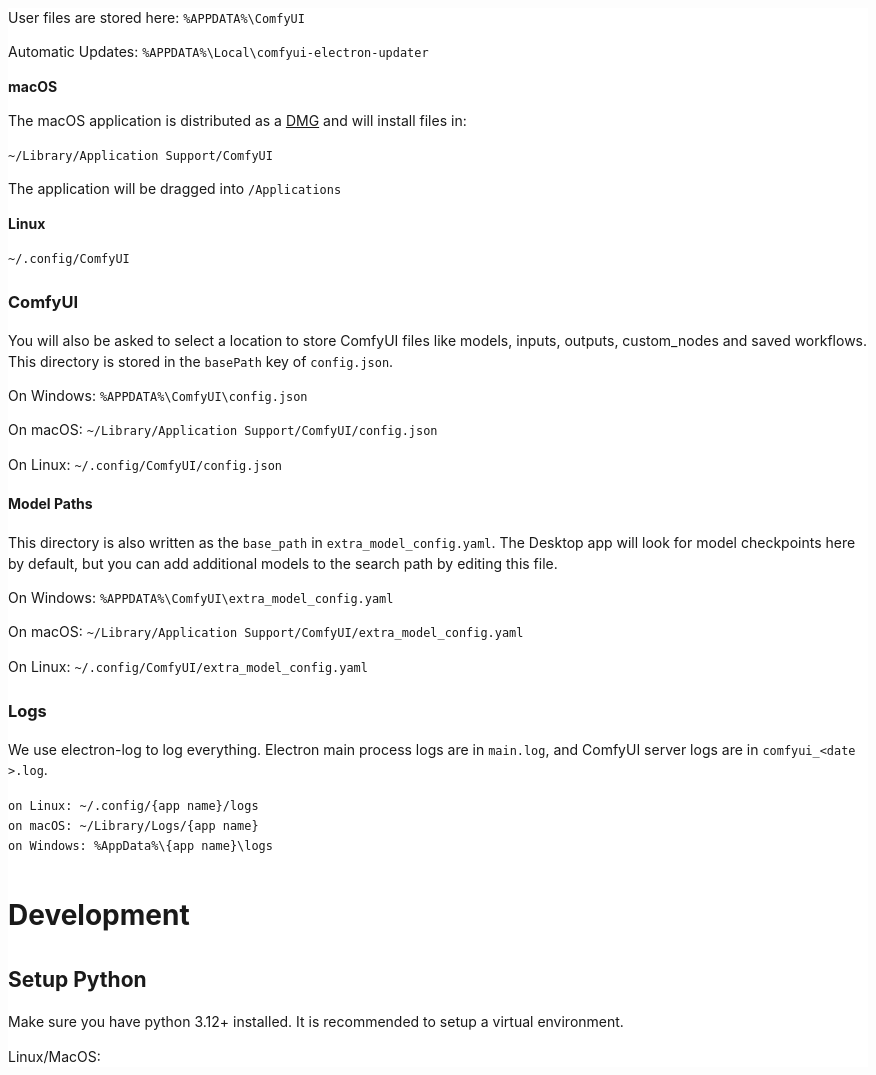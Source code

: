 User files are stored here: `%APPDATA%\ComfyUI`

Automatic Updates: `%APPDATA%\Local\comfyui-electron-updater`

**macOS**

The macOS application is distributed as a [DMG](https://www.electron.build/dmg) and will install files in:

`~/Library/Application Support/ComfyUI`

The application will be dragged into `/Applications`

**Linux**

`~/.config/ComfyUI`

### ComfyUI

You will also be asked to select a location to store ComfyUI files like models, inputs, outputs, custom_nodes and saved workflows. This directory is stored in the `basePath` key of `config.json`.

On Windows: `%APPDATA%\ComfyUI\config.json`

On macOS: `~/Library/Application Support/ComfyUI/config.json`

On Linux: `~/.config/ComfyUI/config.json`

#### Model Paths

This directory is also written as the `base_path` in `extra_model_config.yaml`. The Desktop app will look for model checkpoints here by default, but you can add additional models to the search path by editing this file.

On Windows: `%APPDATA%\ComfyUI\extra_model_config.yaml`

On macOS: `~/Library/Application Support/ComfyUI/extra_model_config.yaml`

On Linux: `~/.config/ComfyUI/extra_model_config.yaml`

### Logs

We use electron-log to log everything. Electron main process logs are in `main.log`, and ComfyUI server logs are in `comfyui_<date>.log`.

```
on Linux: ~/.config/{app name}/logs
on macOS: ~/Library/Logs/{app name}
on Windows: %AppData%\{app name}\logs
```

# Development

## Setup Python

Make sure you have python 3.12+ installed. It is recommended to setup a virtual environment.

Linux/MacOS:

